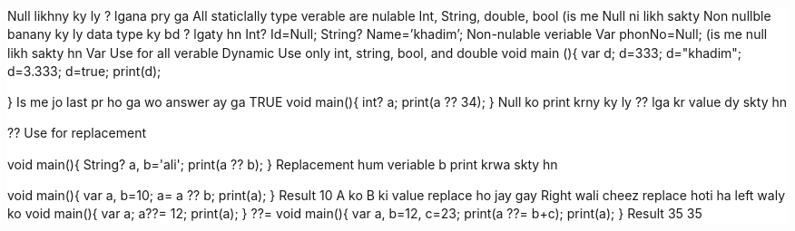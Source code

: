 Null likhny ky ly ? lgana  pry ga	All staticlally type verable are nulable
Int, String, double, bool (is me Null ni likh sakty
Non nullble banany ky ly data type ky bd ? lgaty hn	Int? Id=Null;
String? Name=’khadim’; 
Non-nulable veriable	Var phonNo=Null;     (is me null likh sakty hn
Var	Use for all verable
Dynamic	Use only int, string, bool, and double 
void main (){
  var d;
  d=333;
  d="khadim";
  d=3.333;
  d=true;
  print(d); 
  
}	Is me jo last pr ho ga wo answer ay ga
TRUE
void main(){
int? a;
print(a ?? 34);
}
	Null ko print krny ky ly ?? lga kr value dy skty hn

??	Use for replacement

void main(){
  String? a, b='ali';
  print(a ?? b);
}
	Replacement hum veriable b print krwa skty hn

void main(){
 var a, b=10;
 a= a ?? b;
 print(a);
}
	Result 10
A ko B ki value replace ho jay gay
Right wali cheez replace hoti ha left waly ko
void main(){
 var a;
 a??= 12;
 print(a);
}
	??=
void main(){
 var a, b=12, c=23;
 print(a ??= b+c);
 print(a);
}
	 Result 
35
35
